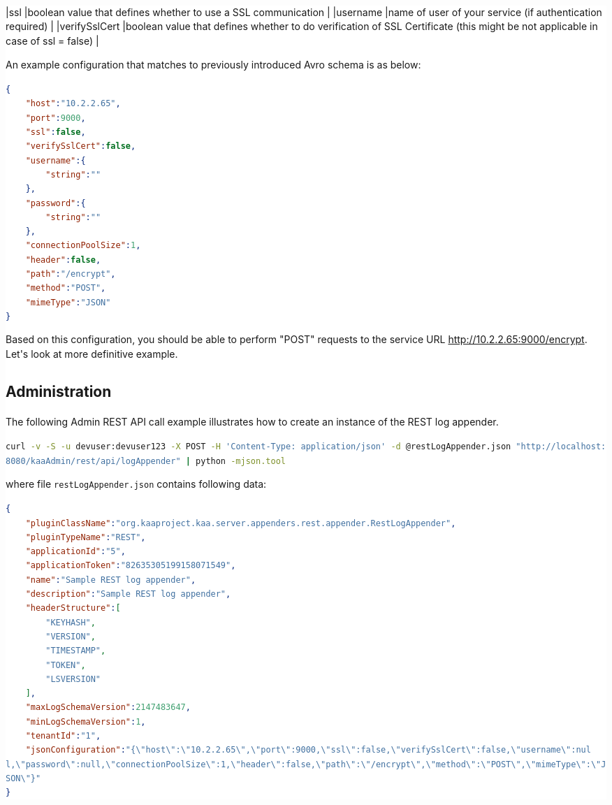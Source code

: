 |ssl                |boolean value that defines whether to use a SSL communication                                                                  |
|username           |name of user of your service (if authentication required)                                                                      |
|verifySslCert      |boolean value that defines whether to do verification of SSL Certificate (this might be not applicable in case of ssl = false) |

An example configuration that matches to previously introduced Avro schema is as below:

```json
{
    "host":"10.2.2.65",
    "port":9000,
    "ssl":false,
    "verifySslCert":false,
    "username":{
        "string":""
    },
    "password":{
        "string":""
    },
    "connectionPoolSize":1,
    "header":false,
    "path":"/encrypt",
    "method":"POST",
    "mimeType":"JSON"
}
```

Based on this configuration, you should be able to perform "POST" requests to the service URL http://10.2.2.65:9000/encrypt. Let's look at more definitive
example.

## Administration

The following Admin REST API call example illustrates how to create an instance of the REST log appender.

```bash
curl -v -S -u devuser:devuser123 -X POST -H 'Content-Type: application/json' -d @restLogAppender.json "http://localhost:8080/kaaAdmin/rest/api/logAppender" | python -mjson.tool
```

where file ```restLogAppender.json``` contains following data:

```json
{
    "pluginClassName":"org.kaaproject.kaa.server.appenders.rest.appender.RestLogAppender",
    "pluginTypeName":"REST",
    "applicationId":"5",
    "applicationToken":"82635305199158071549",
    "name":"Sample REST log appender",
    "description":"Sample REST log appender",
    "headerStructure":[
        "KEYHASH",
        "VERSION",
        "TIMESTAMP",
        "TOKEN",
        "LSVERSION"
    ],
    "maxLogSchemaVersion":2147483647,
    "minLogSchemaVersion":1,
    "tenantId":"1",
    "jsonConfiguration":"{\"host\":\"10.2.2.65\",\"port\":9000,\"ssl\":false,\"verifySslCert\":false,\"username\":null,\"password\":null,\"connectionPoolSize\":1,\"header\":false,\"path\":\"/encrypt\",\"method\":\"POST\",\"mimeType\":\"JSON\"}"
}
```
